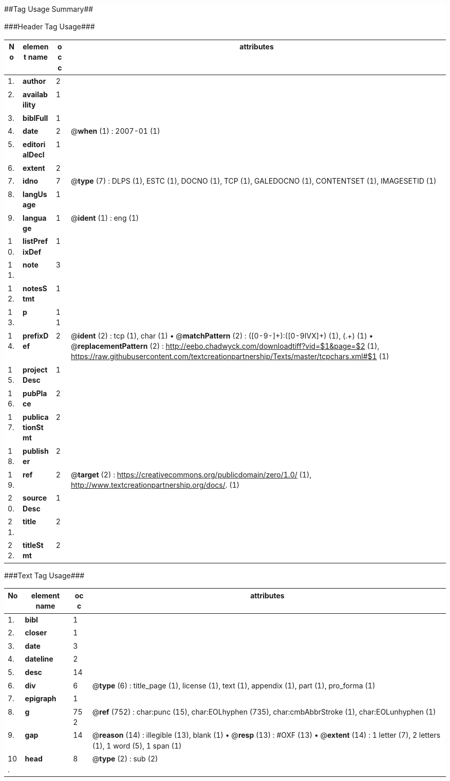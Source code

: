 ##Tag Usage Summary##

###Header Tag Usage###

|No|element name|occ|attributes|
|---|---|---|---|
|1.|__author__|2||
|2.|__availability__|1||
|3.|__biblFull__|1||
|4.|__date__|2| @__when__ (1) : 2007-01 (1)|
|5.|__editorialDecl__|1||
|6.|__extent__|2||
|7.|__idno__|7| @__type__ (7) : DLPS (1), ESTC (1), DOCNO (1), TCP (1), GALEDOCNO (1), CONTENTSET (1), IMAGESETID (1)|
|8.|__langUsage__|1||
|9.|__language__|1| @__ident__ (1) : eng (1)|
|10.|__listPrefixDef__|1||
|11.|__note__|3||
|12.|__notesStmt__|1||
|13.|__p__|11||
|14.|__prefixDef__|2| @__ident__ (2) : tcp (1), char (1)  •  @__matchPattern__ (2) : ([0-9\-]+):([0-9IVX]+) (1), (.+) (1)  •  @__replacementPattern__ (2) : http://eebo.chadwyck.com/downloadtiff?vid=$1&page=$2 (1), https://raw.githubusercontent.com/textcreationpartnership/Texts/master/tcpchars.xml#$1 (1)|
|15.|__projectDesc__|1||
|16.|__pubPlace__|2||
|17.|__publicationStmt__|2||
|18.|__publisher__|2||
|19.|__ref__|2| @__target__ (2) : https://creativecommons.org/publicdomain/zero/1.0/ (1), http://www.textcreationpartnership.org/docs/. (1)|
|20.|__sourceDesc__|1||
|21.|__title__|2||
|22.|__titleStmt__|2||


###Text Tag Usage###

|No|element name|occ|attributes|
|---|---|---|---|
|1.|__bibl__|1||
|2.|__closer__|1||
|3.|__date__|3||
|4.|__dateline__|2||
|5.|__desc__|14||
|6.|__div__|6| @__type__ (6) : title_page (1), license (1), text (1), appendix (1), part (1), pro_forma (1)|
|7.|__epigraph__|1||
|8.|__g__|752| @__ref__ (752) : char:punc (15), char:EOLhyphen (735), char:cmbAbbrStroke (1), char:EOLunhyphen (1)|
|9.|__gap__|14| @__reason__ (14) : illegible (13), blank (1)  •  @__resp__ (13) : #OXF (13)  •  @__extent__ (14) : 1 letter (7), 2 letters (1), 1 word (5), 1 span (1)|
|10.|__head__|8| @__type__ (2) : sub (2)|